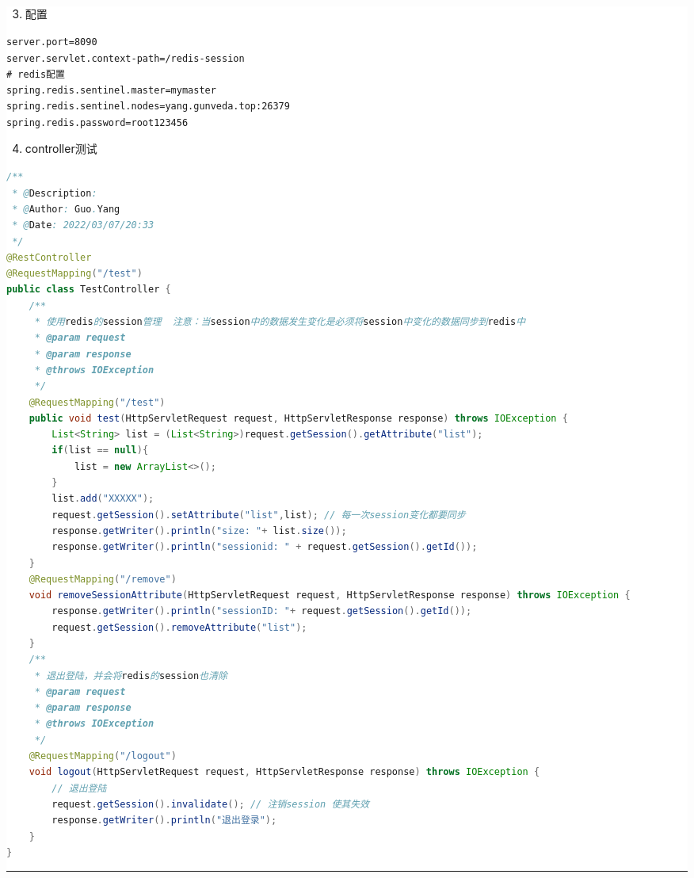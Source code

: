 3. 配置

```xml
server.port=8090
server.servlet.context-path=/redis-session
# redis配置
spring.redis.sentinel.master=mymaster
spring.redis.sentinel.nodes=yang.gunveda.top:26379
spring.redis.password=root123456
```

4. controller测试

```java
/**
 * @Description:
 * @Author: Guo.Yang
 * @Date: 2022/03/07/20:33
 */
@RestController
@RequestMapping("/test")
public class TestController {
    /**
     * 使用redis的session管理  注意：当session中的数据发生变化是必须将session中变化的数据同步到redis中
     * @param request
     * @param response
     * @throws IOException
     */
    @RequestMapping("/test")
    public void test(HttpServletRequest request, HttpServletResponse response) throws IOException {
        List<String> list = (List<String>)request.getSession().getAttribute("list");
        if(list == null){
            list = new ArrayList<>();
        }
        list.add("XXXXX");
        request.getSession().setAttribute("list",list); // 每一次session变化都要同步
        response.getWriter().println("size: "+ list.size());
        response.getWriter().println("sessionid: " + request.getSession().getId());
    }
    @RequestMapping("/remove")
    void removeSessionAttribute(HttpServletRequest request, HttpServletResponse response) throws IOException {
        response.getWriter().println("sessionID: "+ request.getSession().getId());
        request.getSession().removeAttribute("list");
    }
    /**
     * 退出登陆，并会将redis的session也清除
     * @param request
     * @param response
     * @throws IOException
     */
    @RequestMapping("/logout")
    void logout(HttpServletRequest request, HttpServletResponse response) throws IOException {
        // 退出登陆
        request.getSession().invalidate(); // 注销session 使其失效
        response.getWriter().println("退出登录");
    }
}
```

---

